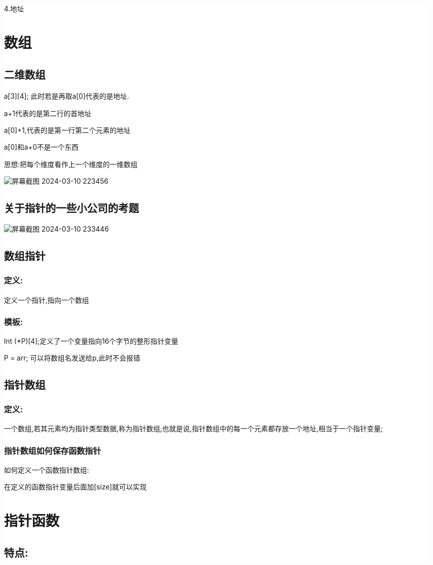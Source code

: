    4.地址

# 数组

## 二维数组

a\[3\]\[4\]; 此时若是再取a\[0\]代表的是地址.

a+1代表的是第二行的首地址

a\[0\]+1,代表的是第一行第二个元素的地址

a\[0\]和a+0不是一个东西

思想:把每个维度看作上一个维度的一维数组

![屏幕截图 2024-03-10 223456](media/image1.png)

## 关于指针的一些小公司的考题

![屏幕截图 2024-03-10 233446](media/image2.png)

## 数组指针

### 定义:

定义一个指针,指向一个数组

### 模板:

Int (\*P)\[4\];定义了一个变量指向16个字节的整形指针变量

P = arr; 可以将数组名发送给p,此时不会报错

## 指针数组

### 定义:

一个数组,若其元素均为指针类型数据,称为指针数组,也就是说,指针数组中的每一个元素都存放一个地址,相当于一个指针变量;

### 指针数组如何保存函数指针

如何定义一个函数指针数组:

在定义的函数指针变量后面加\[size\]就可以实现

# 指针函数

## 特点:
